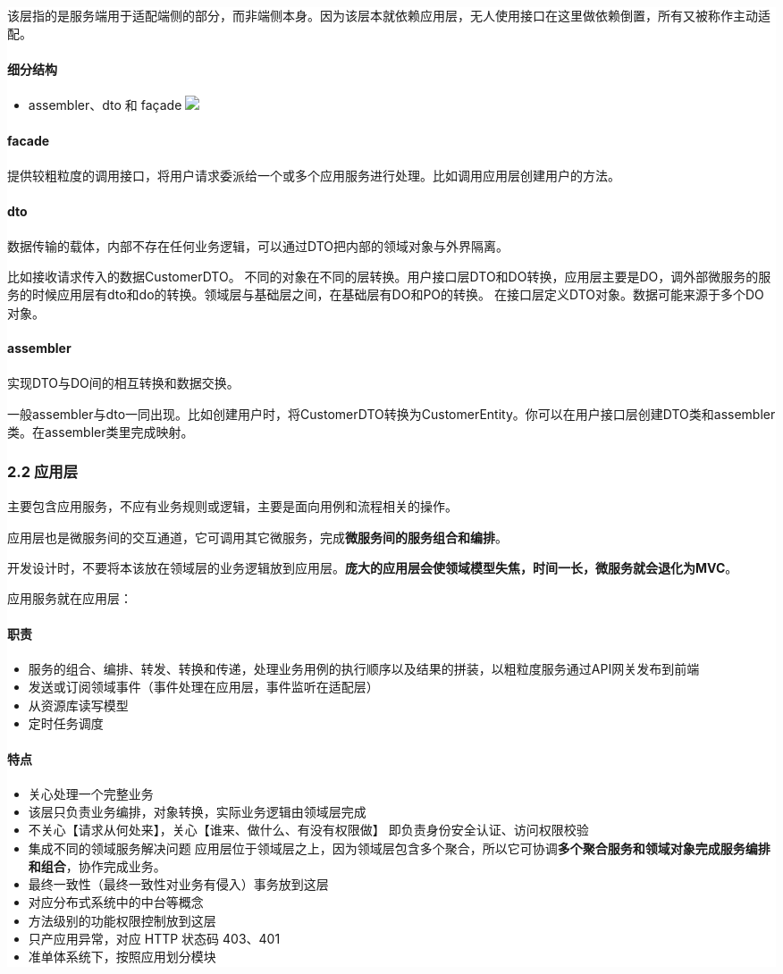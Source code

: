 该层指的是服务端用于适配端侧的部分，而非端侧本身。因为该层本就依赖应用层，无人使用接口在这里做依赖倒置，所有又被称作主动适配。

#### 细分结构

- assembler、dto 和 façade
  ![](https://img-blog.csdnimg.cn/20210120170413947.png)

#### facade

提供较粗粒度的调用接口，将用户请求委派给一个或多个应用服务进行处理。比如调用应用层创建用户的方法。

#### dto

数据传输的载体，内部不存在任何业务逻辑，可以通过DTO把内部的领域对象与外界隔离。

比如接收请求传入的数据CustomerDTO。
不同的对象在不同的层转换。用户接口层DTO和DO转换，应用层主要是DO，调外部微服务的服务的时候应用层有dto和do的转换。领域层与基础层之间，在基础层有DO和PO的转换。
在接口层定义DTO对象。数据可能来源于多个DO对象。

#### assembler

实现DTO与DO间的相互转换和数据交换。

一般assembler与dto一同出现。比如创建用户时，将CustomerDTO转换为CustomerEntity。你可以在用户接口层创建DTO类和assembler类。在assembler类里完成映射。

### 2.2 应用层

主要包含应用服务，不应有业务规则或逻辑，主要是面向用例和流程相关的操作。

应用层也是微服务间的交互通道，它可调用其它微服务，完成**微服务间的服务组合和编排**。

开发设计时，不要将本该放在领域层的业务逻辑放到应用层。**庞大的应用层会使领域模型失焦，时间一长，微服务就会退化为MVC**。

应用服务就在应用层：

#### 职责

- 服务的组合、编排、转发、转换和传递，处理业务用例的执行顺序以及结果的拼装，以粗粒度服务通过API网关发布到前端
- 发送或订阅领域事件（事件处理在应用层，事件监听在适配层）
- 从资源库读写模型
- 定时任务调度

#### 特点

- 关心处理一个完整业务
- 该层只负责业务编排，对象转换，实际业务逻辑由领域层完成
- 不关心【请求从何处来】，关心【谁来、做什么、有没有权限做】
  即负责身份安全认证、访问权限校验
- 集成不同的领域服务解决问题
  应用层位于领域层之上，因为领域层包含多个聚合，所以它可协调**多个聚合服务和领域对象完成服务编排和组合**，协作完成业务。
- 最终一致性（最终一致性对业务有侵入）事务放到这层
- 对应分布式系统中的中台等概念
- 方法级别的功能权限控制放到这层
- 只产应用异常，对应 HTTP 状态码 403、401
- 准单体系统下，按照应用划分模块
